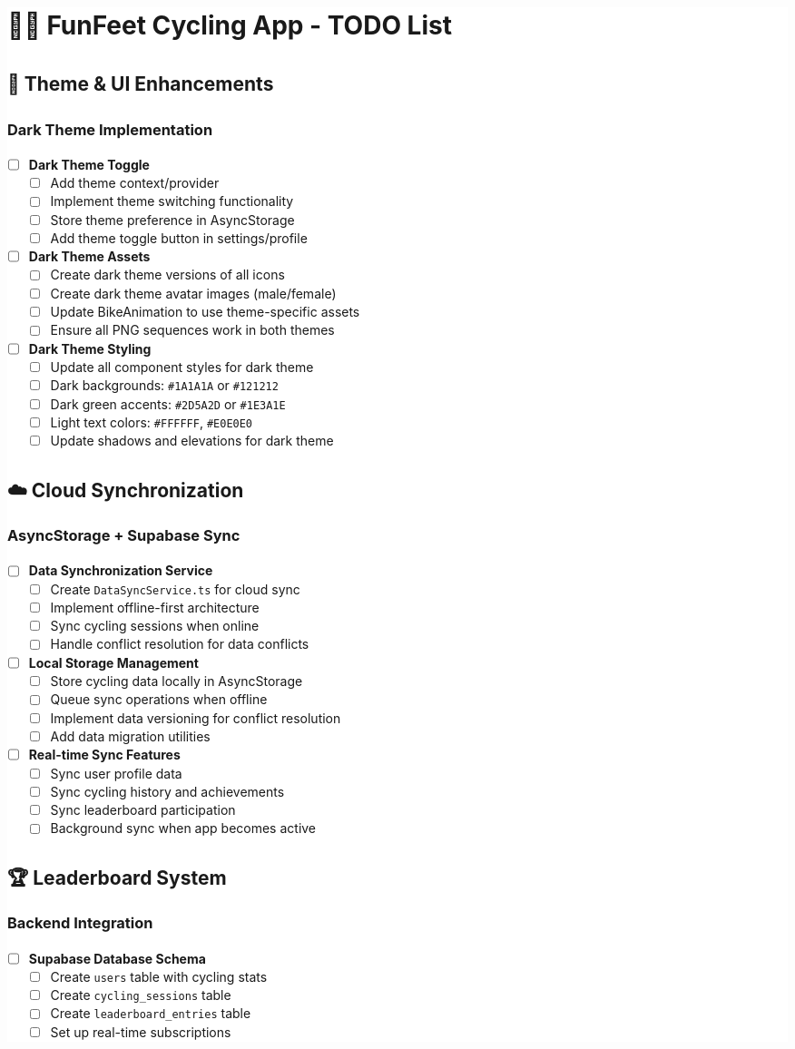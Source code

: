 # 🚴‍♂️ FunFeet Cycling App - TODO List

## 🎨 **Theme & UI Enhancements**

### Dark Theme Implementation
- [ ] **Dark Theme Toggle**
  - [ ] Add theme context/provider
  - [ ] Implement theme switching functionality
  - [ ] Store theme preference in AsyncStorage
  - [ ] Add theme toggle button in settings/profile

- [ ] **Dark Theme Assets**
  - [ ] Create dark theme versions of all icons
  - [ ] Create dark theme avatar images (male/female)
  - [ ] Update BikeAnimation to use theme-specific assets
  - [ ] Ensure all PNG sequences work in both themes

- [ ] **Dark Theme Styling**
  - [ ] Update all component styles for dark theme
  - [ ] Dark backgrounds: `#1A1A1A` or `#121212`
  - [ ] Dark green accents: `#2D5A2D` or `#1E3A1E`
  - [ ] Light text colors: `#FFFFFF`, `#E0E0E0`
  - [ ] Update shadows and elevations for dark theme

## ☁️ **Cloud Synchronization**

### AsyncStorage + Supabase Sync
- [ ] **Data Synchronization Service**
  - [ ] Create `DataSyncService.ts` for cloud sync
  - [ ] Implement offline-first architecture
  - [ ] Sync cycling sessions when online
  - [ ] Handle conflict resolution for data conflicts

- [ ] **Local Storage Management**
  - [ ] Store cycling data locally in AsyncStorage
  - [ ] Queue sync operations when offline
  - [ ] Implement data versioning for conflict resolution
  - [ ] Add data migration utilities

- [ ] **Real-time Sync Features**
  - [ ] Sync user profile data
  - [ ] Sync cycling history and achievements
  - [ ] Sync leaderboard participation
  - [ ] Background sync when app becomes active

## 🏆 **Leaderboard System**

### Backend Integration
- [ ] **Supabase Database Schema**
  - [ ] Create `users` table with cycling stats
  - [ ] Create `cycling_sessions` table
  - [ ] Create `leaderboard_entries` table
  - [ ] Set up real-time subscriptions
